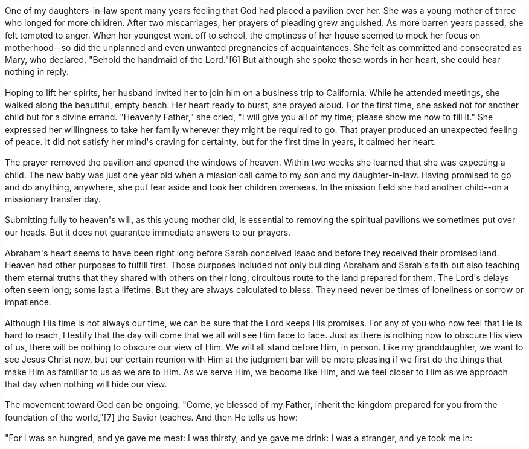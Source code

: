 One of my daughters-in-law spent many years feeling that God had placed a
pavilion over her. She was a young mother of three who longed for more
children. After two miscarriages, her prayers of pleading grew anguished. As
more barren years passed, she felt tempted to anger. When her youngest went
off to school, the emptiness of her house seemed to mock her focus on
motherhood--so did the unplanned and even unwanted pregnancies of
acquaintances. She felt as committed and consecrated as Mary, who declared,
"Behold the handmaid of the Lord."[6] But although she spoke these words in
her heart, she could hear nothing in reply.

Hoping to lift her spirits, her husband invited her to join him on a business
trip to California. While he attended meetings, she walked along the
beautiful, empty beach. Her heart ready to burst, she prayed aloud. For the
first time, she asked not for another child but for a divine errand. "Heavenly
Father," she cried, "I will give you all of my time; please show me how to
fill it." She expressed her willingness to take her family wherever they might
be required to go. That prayer produced an unexpected feeling of peace. It did
not satisfy her mind's craving for certainty, but for the first time in years,
it calmed her heart.

The prayer removed the pavilion and opened the windows of heaven. Within two
weeks she learned that she was expecting a child. The new baby was just one
year old when a mission call came to my son and my daughter-in-law. Having
promised to go and do anything, anywhere, she put fear aside and took her
children overseas. In the mission field she had another child--on a missionary
transfer day.

Submitting fully to heaven's will, as this young mother did, is essential to
removing the spiritual pavilions we sometimes put over our heads. But it does
not guarantee immediate answers to our prayers.

Abraham's heart seems to have been right long before Sarah conceived Isaac and
before they received their promised land. Heaven had other purposes to fulfill
first. Those purposes included not only building Abraham and Sarah's faith but
also teaching them eternal truths that they shared with others on their long,
circuitous route to the land prepared for them. The Lord's delays often seem
long; some last a lifetime. But they are always calculated to bless. They need
never be times of loneliness or sorrow or impatience.

Although His time is not always our time, we can be sure that the Lord keeps
His promises. For any of you who now feel that He is hard to reach, I testify
that the day will come that we all will see Him face to face. Just as there is
nothing now to obscure His view of us, there will be nothing to obscure our
view of Him. We will all stand before Him, in person. Like my granddaughter,
we want to see Jesus Christ now, but our certain reunion with Him at the
judgment bar will be more pleasing if we first do the things that make Him as
familiar to us as we are to Him. As we serve Him, we become like Him, and we
feel closer to Him as we approach that day when nothing will hide our view.

The movement toward God can be ongoing. "Come, ye blessed of my Father,
inherit the kingdom prepared for you from the foundation of the world,"[7] the
Savior teaches. And then He tells us how:

"For I was an hungred, and ye gave me meat: I was thirsty, and ye gave me
drink: I was a stranger, and ye took me in:
